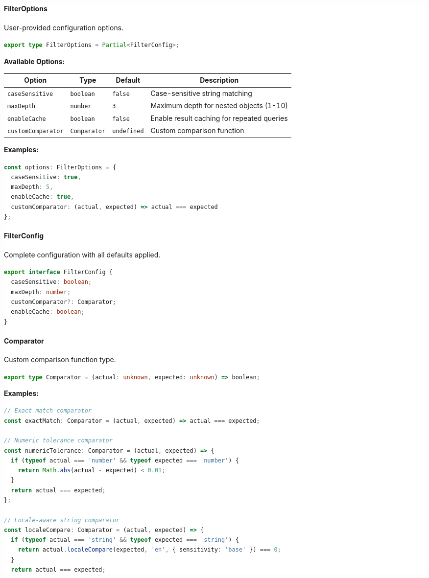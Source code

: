 #### FilterOptions

User-provided configuration options.

```typescript
export type FilterOptions = Partial<FilterConfig>;
```

**Available Options:**

| Option | Type | Default | Description |
|--------|------|---------|-------------|
| `caseSensitive` | `boolean` | `false` | Case-sensitive string matching |
| `maxDepth` | `number` | `3` | Maximum depth for nested objects (1-10) |
| `enableCache` | `boolean` | `false` | Enable result caching for repeated queries |
| `customComparator` | `Comparator` | `undefined` | Custom comparison function |

**Examples:**
```typescript
const options: FilterOptions = {
  caseSensitive: true,
  maxDepth: 5,
  enableCache: true,
  customComparator: (actual, expected) => actual === expected
};
```

#### FilterConfig

Complete configuration with all defaults applied.

```typescript
export interface FilterConfig {
  caseSensitive: boolean;
  maxDepth: number;
  customComparator?: Comparator;
  enableCache: boolean;
}
```

#### Comparator

Custom comparison function type.

```typescript
export type Comparator = (actual: unknown, expected: unknown) => boolean;
```

**Examples:**
```typescript
// Exact match comparator
const exactMatch: Comparator = (actual, expected) => actual === expected;

// Numeric tolerance comparator
const numericTolerance: Comparator = (actual, expected) => {
  if (typeof actual === 'number' && typeof expected === 'number') {
    return Math.abs(actual - expected) < 0.01;
  }
  return actual === expected;
};

// Locale-aware string comparator
const localeCompare: Comparator = (actual, expected) => {
  if (typeof actual === 'string' && typeof expected === 'string') {
    return actual.localeCompare(expected, 'en', { sensitivity: 'base' }) === 0;
  }
  return actual === expected;
```
